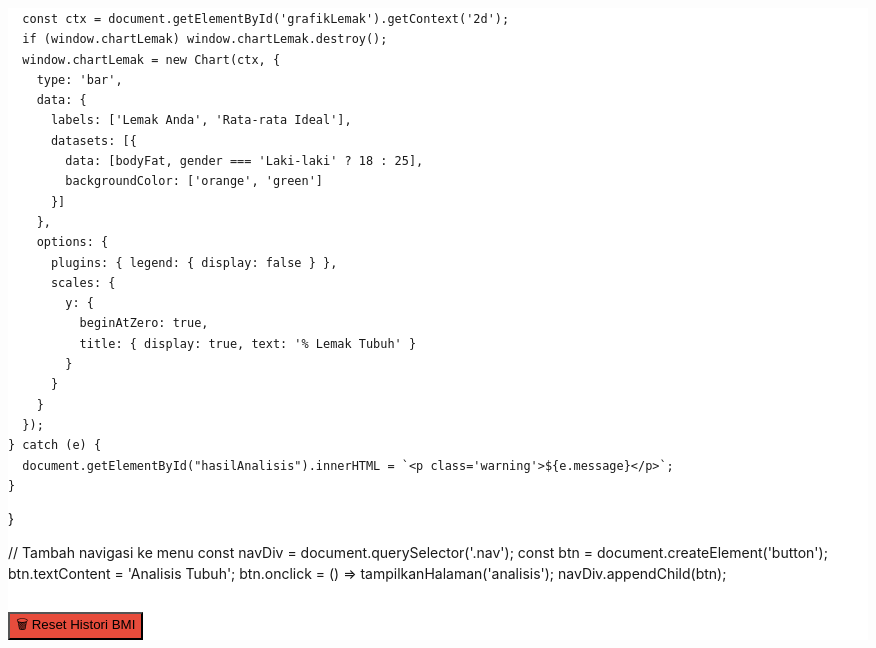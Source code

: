       const ctx = document.getElementById('grafikLemak').getContext('2d');
      if (window.chartLemak) window.chartLemak.destroy();
      window.chartLemak = new Chart(ctx, {
        type: 'bar',
        data: {
          labels: ['Lemak Anda', 'Rata-rata Ideal'],
          datasets: [{
            data: [bodyFat, gender === 'Laki-laki' ? 18 : 25],
            backgroundColor: ['orange', 'green']
          }]
        },
        options: {
          plugins: { legend: { display: false } },
          scales: {
            y: {
              beginAtZero: true,
              title: { display: true, text: '% Lemak Tubuh' }
            }
          }
        }
      });
    } catch (e) {
      document.getElementById("hasilAnalisis").innerHTML = `<p class='warning'>${e.message}</p>`;
    }
  }

  // Tambah navigasi ke menu
  const navDiv = document.querySelector('.nav');
  const btn = document.createElement('button');
  btn.textContent = 'Analisis Tubuh';
  btn.onclick = () => tampilkanHalaman('analisis');
  navDiv.appendChild(btn);
</script>


<button onclick="resetHistori()" style="margin-top: 1rem; background-color: #e74c3c;">🗑️ Reset Histori BMI</button>

<script>
  function resetHistori() {
    if (confirm("Apakah Anda yakin ingin menghapus semua histori BMI?")) {
      localStorage.removeItem('historiBMI');
      tampilkanHistori();
    }
  }
</script>
